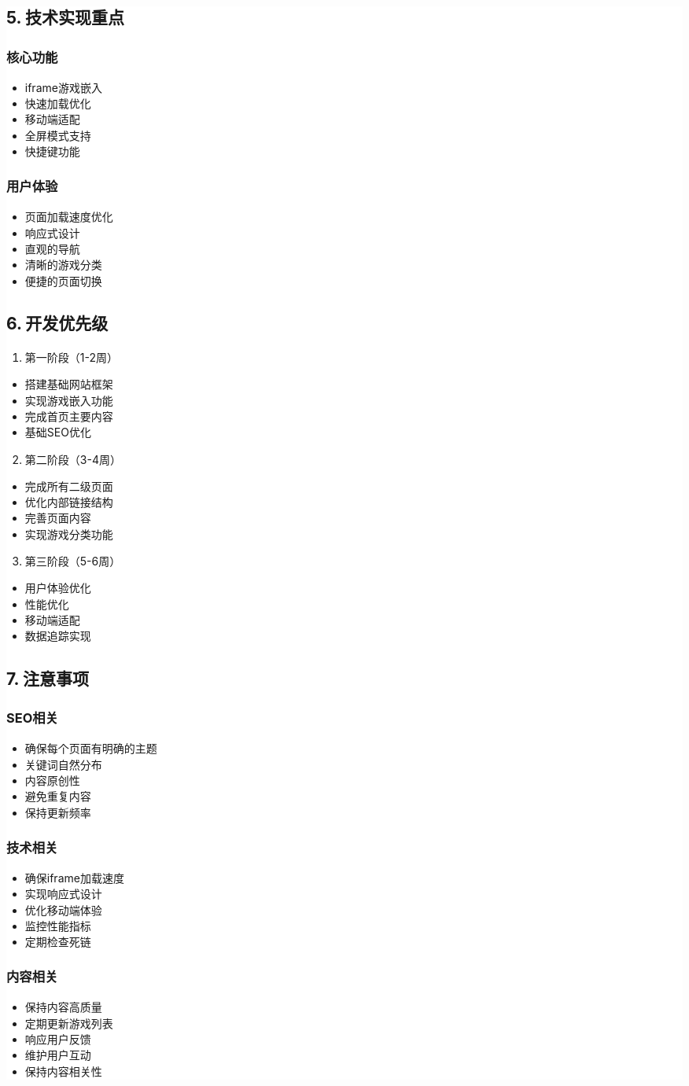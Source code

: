 
<title>Cookie Clicker School Version - Play During Break Time</title>
<meta name="description" content="Play Cookie Clicker school version - Optimized for school computers, fast loading, auto-save, and works during breaks. Perfect for quick gaming sessions.">

## 5. 技术实现重点

### 核心功能
- iframe游戏嵌入
- 快速加载优化
- 移动端适配
- 全屏模式支持
- 快捷键功能

### 用户体验
- 页面加载速度优化
- 响应式设计
- 直观的导航
- 清晰的游戏分类
- 便捷的页面切换

## 6. 开发优先级

1. 第一阶段（1-2周）
- 搭建基础网站框架
- 实现游戏嵌入功能
- 完成首页主要内容
- 基础SEO优化

2. 第二阶段（3-4周）
- 完成所有二级页面
- 优化内部链接结构
- 完善页面内容
- 实现游戏分类功能

3. 第三阶段（5-6周）
- 用户体验优化
- 性能优化
- 移动端适配
- 数据追踪实现

## 7. 注意事项

### SEO相关
- 确保每个页面有明确的主题
- 关键词自然分布
- 内容原创性
- 避免重复内容
- 保持更新频率

### 技术相关
- 确保iframe加载速度
- 实现响应式设计
- 优化移动端体验
- 监控性能指标
- 定期检查死链

### 内容相关
- 保持内容高质量
- 定期更新游戏列表
- 响应用户反馈
- 维护用户互动
- 保持内容相关性